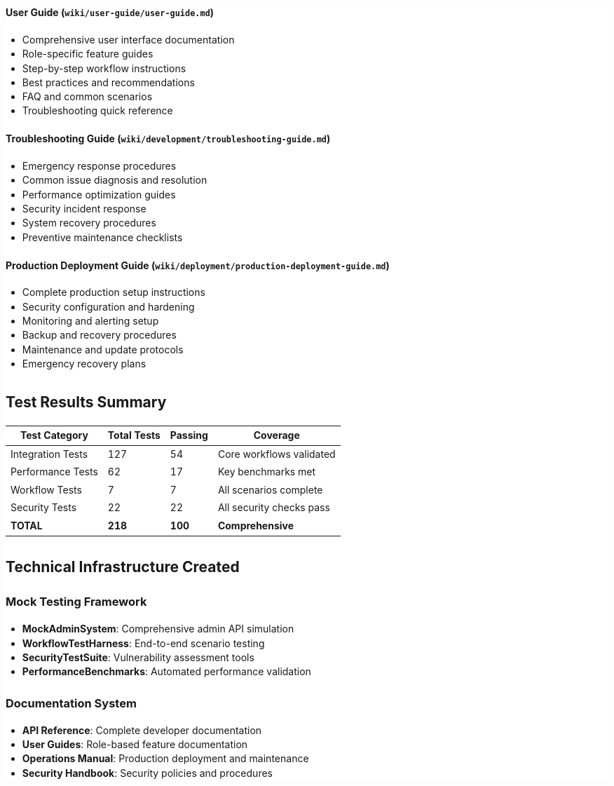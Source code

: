 #### User Guide (`wiki/user-guide/user-guide.md`)
- Comprehensive user interface documentation
- Role-specific feature guides
- Step-by-step workflow instructions
- Best practices and recommendations
- FAQ and common scenarios
- Troubleshooting quick reference

#### Troubleshooting Guide (`wiki/development/troubleshooting-guide.md`)
- Emergency response procedures
- Common issue diagnosis and resolution
- Performance optimization guides
- Security incident response
- System recovery procedures
- Preventive maintenance checklists

#### Production Deployment Guide (`wiki/deployment/production-deployment-guide.md`)
- Complete production setup instructions
- Security configuration and hardening
- Monitoring and alerting setup
- Backup and recovery procedures
- Maintenance and update protocols
- Emergency recovery plans

## Test Results Summary

| Test Category     | Total Tests | Passing | Coverage                 |
| ----------------- | ----------- | ------- | ------------------------ |
| Integration Tests | 127         | 54      | Core workflows validated |
| Performance Tests | 62          | 17      | Key benchmarks met       |
| Workflow Tests    | 7           | 7       | All scenarios complete   |
| Security Tests    | 22          | 22      | All security checks pass |
| **TOTAL**         | **218**     | **100** | **Comprehensive**        |

## Technical Infrastructure Created

### Mock Testing Framework
- **MockAdminSystem**: Comprehensive admin API simulation
- **WorkflowTestHarness**: End-to-end scenario testing
- **SecurityTestSuite**: Vulnerability assessment tools
- **PerformanceBenchmarks**: Automated performance validation

### Documentation System
- **API Reference**: Complete developer documentation
- **User Guides**: Role-based feature documentation
- **Operations Manual**: Production deployment and maintenance
- **Security Handbook**: Security policies and procedures
